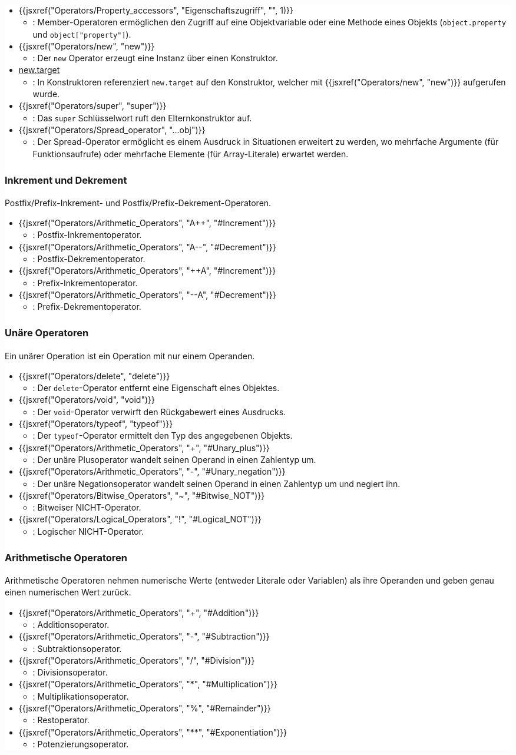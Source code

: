 - {{jsxref("Operators/Property_accessors", "Eigenschaftszugriff", "", 1)}}
  - : Member-Operatoren ermöglichen den Zugriff auf eine Objektvariable oder eine Methode eines Objekts (`object.property` und `object["property"]`).
- {{jsxref("Operators/new", "new")}}
  - : Der `new` Operator erzeugt eine Instanz über einen Konstruktor.
- [new.target](/de/docs/Web/JavaScript/Reference/Operators/new.target)
  - : In Konstruktoren referenziert `new.target` auf den Konstruktor, welcher mit {{jsxref("Operators/new", "new")}} aufgerufen wurde.
- {{jsxref("Operators/super", "super")}}
  - : Das `super` Schlüsselwort ruft den Elternkonstruktor auf.
- {{jsxref("Operators/Spread_operator", "...obj")}}
  - : Der Spread-Operator ermöglicht es einem Ausdruck in Situationen erweitert zu werden, wo mehrfache Argumente (für Funktionsaufrufe) oder mehrfache Elemente (für Array-Literale) erwartet werden.

### Inkrement und Dekrement

Postfix/Prefix-Inkrement- und Postfix/Prefix-Dekrement-Operatoren.

- {{jsxref("Operators/Arithmetic_Operators", "A++", "#Increment")}}
  - : Postfix-Inkrementoperator.
- {{jsxref("Operators/Arithmetic_Operators", "A--", "#Decrement")}}
  - : Postfix-Dekrementoperator.
- {{jsxref("Operators/Arithmetic_Operators", "++A", "#Increment")}}
  - : Prefix-Inkrementoperator.
- {{jsxref("Operators/Arithmetic_Operators", "--A", "#Decrement")}}
  - : Prefix-Dekrementoperator.

### Unäre Operatoren

Ein unärer Operation ist ein Operation mit nur einem Operanden.

- {{jsxref("Operators/delete", "delete")}}
  - : Der `delete`-Operator entfernt eine Eigenschaft eines Objektes.
- {{jsxref("Operators/void", "void")}}
  - : Der `void`-Operator verwirft den Rückgabewert eines Ausdrucks.
- {{jsxref("Operators/typeof", "typeof")}}
  - : Der `typeof`-Operator ermittelt den Typ des angegebenen Objekts.
- {{jsxref("Operators/Arithmetic_Operators", "+", "#Unary_plus")}}
  - : Der unäre Plusoperator wandelt seinen Operand in einen Zahlentyp um.
- {{jsxref("Operators/Arithmetic_Operators", "-", "#Unary_negation")}}
  - : Der unäre Negationsoperator wandelt seinen Operand in einen Zahlentyp um und negiert ihn.
- {{jsxref("Operators/Bitwise_Operators", "~", "#Bitwise_NOT")}}
  - : Bitweiser NICHT-Operator.
- {{jsxref("Operators/Logical_Operators", "!", "#Logical_NOT")}}
  - : Logischer NICHT-Operator.

### Arithmetische Operatoren

Arithmetische Operatoren nehmen numerische Werte (entweder Literale oder Variablen) als ihre Operanden und geben genau einen numerischen Wert zurück.

- {{jsxref("Operators/Arithmetic_Operators", "+", "#Addition")}}
  - : Additionsoperator.
- {{jsxref("Operators/Arithmetic_Operators", "-", "#Subtraction")}}
  - : Subtraktionsoperator.
- {{jsxref("Operators/Arithmetic_Operators", "/", "#Division")}}
  - : Divisionsoperator.
- {{jsxref("Operators/Arithmetic_Operators", "*", "#Multiplication")}}
  - : Multiplikationsoperator.
- {{jsxref("Operators/Arithmetic_Operators", "%", "#Remainder")}}
  - : Restoperator.
- {{jsxref("Operators/Arithmetic_Operators", "**", "#Exponentiation")}}
  - : Potenzierungsoperator.
